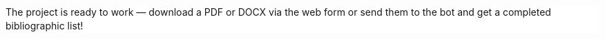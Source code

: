 The project is ready to work — download a PDF or DOCX via the web form or send them to the bot and get a completed bibliographic list!














